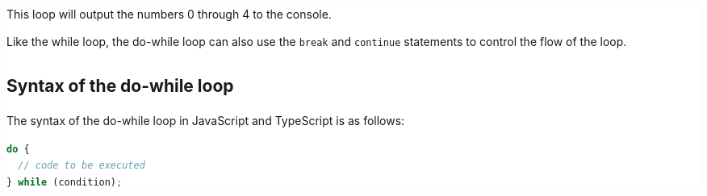 This loop will output the numbers 0 through 4 to the console.

Like the while loop, the do-while loop can also use the `break` and `continue` statements to control the flow of the loop.

## Syntax of the do-while loop

The syntax of the do-while loop in JavaScript and TypeScript is as follows:

```ts
do {
  // code to be executed
} while (condition);
```

